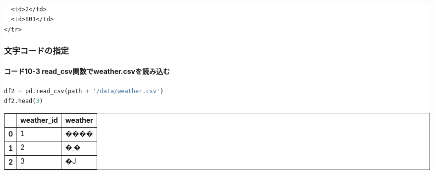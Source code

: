       <td>2</td>
      <td>801</td>
    </tr>
  </tbody>
</table>
</div>



 ### 文字コードの指定

 #### コード10-3 read_csv関数でweather.csvを読み込む


```python
df2 = pd.read_csv(path + '/data/weather.csv')
df2.head(3)
```




<div>
<style scoped>
    .dataframe tbody tr th:only-of-type {
        vertical-align: middle;
    }

    .dataframe tbody tr th {
        vertical-align: top;
    }

    .dataframe thead th {
        text-align: right;
    }
</style>
<table border="1" class="dataframe">
  <thead>
    <tr style="text-align: right;">
      <th></th>
      <th>weather_id</th>
      <th>weather</th>
    </tr>
  </thead>
  <tbody>
    <tr>
      <th>0</th>
      <td>1</td>
      <td>����</td>
    </tr>
    <tr>
      <th>1</th>
      <td>2</td>
      <td>�܂�</td>
    </tr>
    <tr>
      <th>2</th>
      <td>3</td>
      <td>�J</td>
    </tr>
  </tbody>
</table>
</div>
